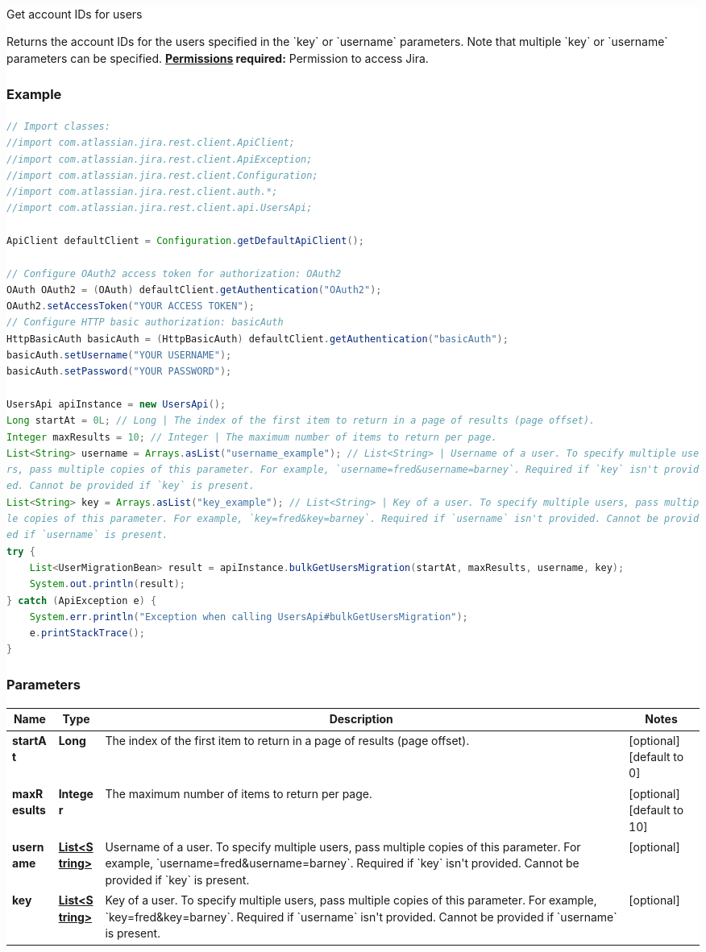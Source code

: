 Get account IDs for users

Returns the account IDs for the users specified in the &#x60;key&#x60; or &#x60;username&#x60; parameters. Note that multiple &#x60;key&#x60; or &#x60;username&#x60; parameters can be specified.  **[Permissions](#permissions) required:** Permission to access Jira.

### Example
```java
// Import classes:
//import com.atlassian.jira.rest.client.ApiClient;
//import com.atlassian.jira.rest.client.ApiException;
//import com.atlassian.jira.rest.client.Configuration;
//import com.atlassian.jira.rest.client.auth.*;
//import com.atlassian.jira.rest.client.api.UsersApi;

ApiClient defaultClient = Configuration.getDefaultApiClient();

// Configure OAuth2 access token for authorization: OAuth2
OAuth OAuth2 = (OAuth) defaultClient.getAuthentication("OAuth2");
OAuth2.setAccessToken("YOUR ACCESS TOKEN");
// Configure HTTP basic authorization: basicAuth
HttpBasicAuth basicAuth = (HttpBasicAuth) defaultClient.getAuthentication("basicAuth");
basicAuth.setUsername("YOUR USERNAME");
basicAuth.setPassword("YOUR PASSWORD");

UsersApi apiInstance = new UsersApi();
Long startAt = 0L; // Long | The index of the first item to return in a page of results (page offset).
Integer maxResults = 10; // Integer | The maximum number of items to return per page.
List<String> username = Arrays.asList("username_example"); // List<String> | Username of a user. To specify multiple users, pass multiple copies of this parameter. For example, `username=fred&username=barney`. Required if `key` isn't provided. Cannot be provided if `key` is present.
List<String> key = Arrays.asList("key_example"); // List<String> | Key of a user. To specify multiple users, pass multiple copies of this parameter. For example, `key=fred&key=barney`. Required if `username` isn't provided. Cannot be provided if `username` is present.
try {
    List<UserMigrationBean> result = apiInstance.bulkGetUsersMigration(startAt, maxResults, username, key);
    System.out.println(result);
} catch (ApiException e) {
    System.err.println("Exception when calling UsersApi#bulkGetUsersMigration");
    e.printStackTrace();
}
```

### Parameters

Name | Type | Description  | Notes
------------- | ------------- | ------------- | -------------
 **startAt** | **Long**| The index of the first item to return in a page of results (page offset). | [optional] [default to 0]
 **maxResults** | **Integer**| The maximum number of items to return per page. | [optional] [default to 10]
 **username** | [**List&lt;String&gt;**](String.md)| Username of a user. To specify multiple users, pass multiple copies of this parameter. For example, &#x60;username&#x3D;fred&amp;username&#x3D;barney&#x60;. Required if &#x60;key&#x60; isn&#x27;t provided. Cannot be provided if &#x60;key&#x60; is present. | [optional]
 **key** | [**List&lt;String&gt;**](String.md)| Key of a user. To specify multiple users, pass multiple copies of this parameter. For example, &#x60;key&#x3D;fred&amp;key&#x3D;barney&#x60;. Required if &#x60;username&#x60; isn&#x27;t provided. Cannot be provided if &#x60;username&#x60; is present. | [optional]
